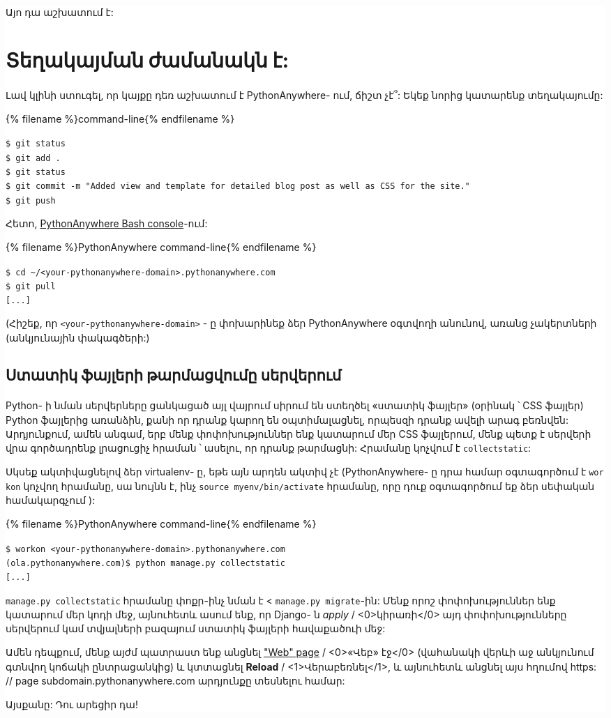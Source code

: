 Այո դա աշխատում է:

# Տեղակայման ժամանակն է:

Լավ կլինի ստուգել, ​​որ կայքը դեռ աշխատում է PythonAnywhere- ում, ճիշտ չէ՞: Եկեք նորից կատարենք տեղակայումը:

{% filename %}command-line{% endfilename %}

    $ git status
    $ git add .
    $ git status
    $ git commit -m "Added view and template for detailed blog post as well as CSS for the site."
    $ git push
    

Հետո, [PythonAnywhere Bash console](https://www.pythonanywhere.com/consoles/)-ում:

{% filename %}PythonAnywhere command-line{% endfilename %}

    $ cd ~/<your-pythonanywhere-domain>.pythonanywhere.com
    $ git pull
    [...]
    

(Հիշեք, որ `<your-pythonanywhere-domain>` - ը փոխարինեք ձեր PythonAnywhere օգտվողի անունով, առանց չակերտների (անկյունային փակագծերի:)

## Ստատիկ ֆայլերի թարմացվումը սերվերում

Python- ի նման սերվերները ցանկացած այլ վայրում սիրում են ստեղծել «ստատիկ ֆայլեր» (օրինակ ՝ CSS ֆայլեր) Python ֆայլերից առանձին, քանի որ դրանք կարող են օպտիմալացնել, որպեսզի դրանք ավելի արագ բեռնվեն: Արդյունքում, ամեն անգամ, երբ մենք փոփոխություններ ենք կատարում մեր CSS ֆայլերում, մենք պետք է սերվերի վրա գործադրենք լրացուցիչ հրաման ՝ ասելու, որ դրանք թարմացնի: Հրամանը կոչվում է `collectstatic`:

Սկսեք ակտիվացնելով ձեր virtualenv- ը, եթե այն արդեն ակտիվ չէ (PythonAnywhere- ը դրա համար օգտագործում է `workon` կոչվող հրամանը, սա նույնն է, ինչ `source myenv/bin/activate` հրամանը, որը դուք օգտագործում եք ձեր սեփական համակարգչում ):

{% filename %}PythonAnywhere command-line{% endfilename %}

    $ workon <your-pythonanywhere-domain>.pythonanywhere.com
    (ola.pythonanywhere.com)$ python manage.py collectstatic
    [...]
    

`manage.py collectstatic` հրամանը փոքր-ինչ նման է < `manage.py migrate`-ին: Մենք որոշ փոփոխություններ ենք կատարում մեր կոդի մեջ, այնուհետև ասում ենք, որ Django- ն *apply* / <0>կիրառի</0> այդ փոփոխությունները սերվերում կամ տվյալների բազայում ստատիկ ֆայլերի հավաքածուի մեջ:

Ամեն դեպքում, մենք այժմ պատրաստ ենք անցնել ["Web" page](https://www.pythonanywhere.com/web_app_setup/) / <0>«Վեբ» էջ</0> (վահանակի վերևի աջ անկյունում գտնվող կոճակի ընտրացանկից) և կտտացնել **Reload** / <1>Վերաբեռնել</1>, և այնուհետև անցնել այս հղումով https: // page subdomain.pythonanywhere.com արդյունքը տեսնելու համար:

Այսքանը: Դու արեցիր դա!